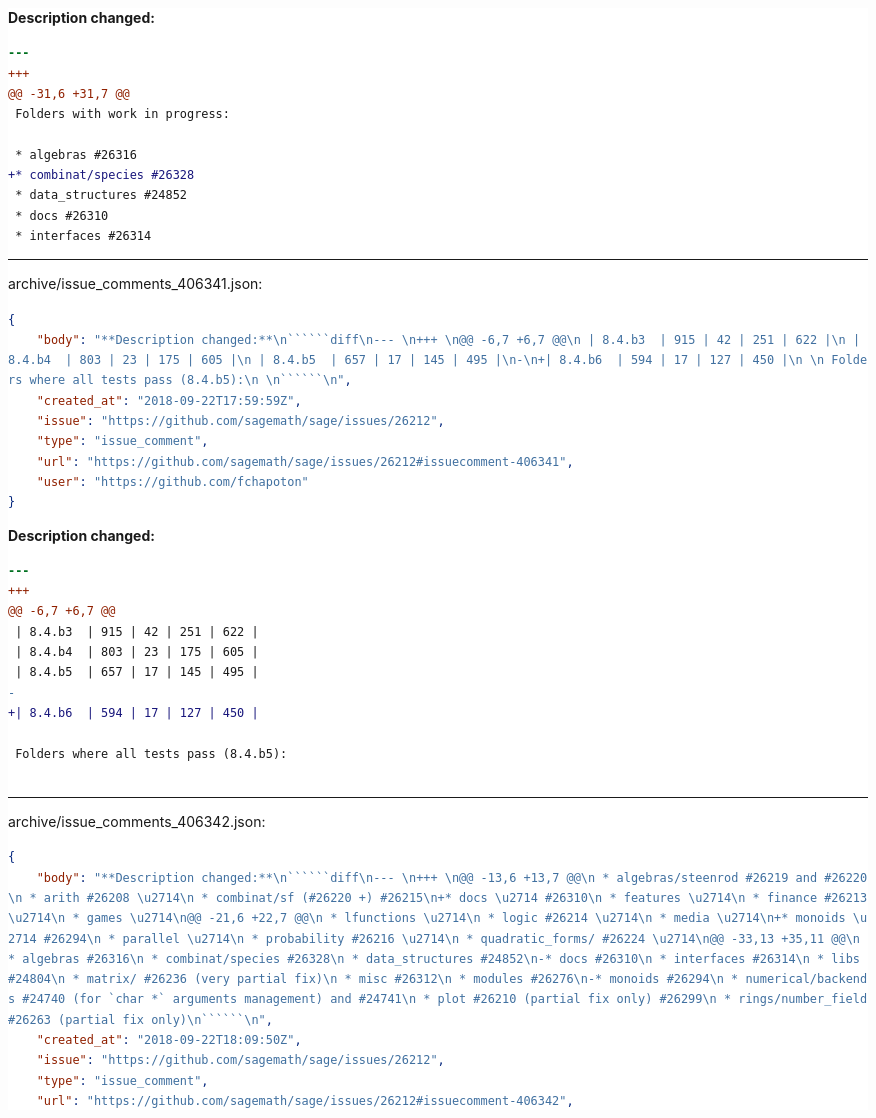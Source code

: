 **Description changed:**
``````diff
--- 
+++ 
@@ -31,6 +31,7 @@
 Folders with work in progress:
 
 * algebras #26316
+* combinat/species #26328
 * data_structures #24852
 * docs #26310
 * interfaces #26314
``````




---

archive/issue_comments_406341.json:
```json
{
    "body": "**Description changed:**\n``````diff\n--- \n+++ \n@@ -6,7 +6,7 @@\n | 8.4.b3  | 915 | 42 | 251 | 622 |\n | 8.4.b4  | 803 | 23 | 175 | 605 |\n | 8.4.b5  | 657 | 17 | 145 | 495 |\n-\n+| 8.4.b6  | 594 | 17 | 127 | 450 |\n \n Folders where all tests pass (8.4.b5):\n \n``````\n",
    "created_at": "2018-09-22T17:59:59Z",
    "issue": "https://github.com/sagemath/sage/issues/26212",
    "type": "issue_comment",
    "url": "https://github.com/sagemath/sage/issues/26212#issuecomment-406341",
    "user": "https://github.com/fchapoton"
}
```

**Description changed:**
``````diff
--- 
+++ 
@@ -6,7 +6,7 @@
 | 8.4.b3  | 915 | 42 | 251 | 622 |
 | 8.4.b4  | 803 | 23 | 175 | 605 |
 | 8.4.b5  | 657 | 17 | 145 | 495 |
-
+| 8.4.b6  | 594 | 17 | 127 | 450 |
 
 Folders where all tests pass (8.4.b5):
 
``````




---

archive/issue_comments_406342.json:
```json
{
    "body": "**Description changed:**\n``````diff\n--- \n+++ \n@@ -13,6 +13,7 @@\n * algebras/steenrod #26219 and #26220\n * arith #26208 \u2714\n * combinat/sf (#26220 +) #26215\n+* docs \u2714 #26310\n * features \u2714\n * finance #26213 \u2714\n * games \u2714\n@@ -21,6 +22,7 @@\n * lfunctions \u2714\n * logic #26214 \u2714\n * media \u2714\n+* monoids \u2714 #26294\n * parallel \u2714\n * probability #26216 \u2714\n * quadratic_forms/ #26224 \u2714\n@@ -33,13 +35,11 @@\n * algebras #26316\n * combinat/species #26328\n * data_structures #24852\n-* docs #26310\n * interfaces #26314\n * libs #24804\n * matrix/ #26236 (very partial fix)\n * misc #26312\n * modules #26276\n-* monoids #26294\n * numerical/backends #24740 (for `char *` arguments management) and #24741\n * plot #26210 (partial fix only) #26299\n * rings/number_field #26263 (partial fix only)\n``````\n",
    "created_at": "2018-09-22T18:09:50Z",
    "issue": "https://github.com/sagemath/sage/issues/26212",
    "type": "issue_comment",
    "url": "https://github.com/sagemath/sage/issues/26212#issuecomment-406342",
```